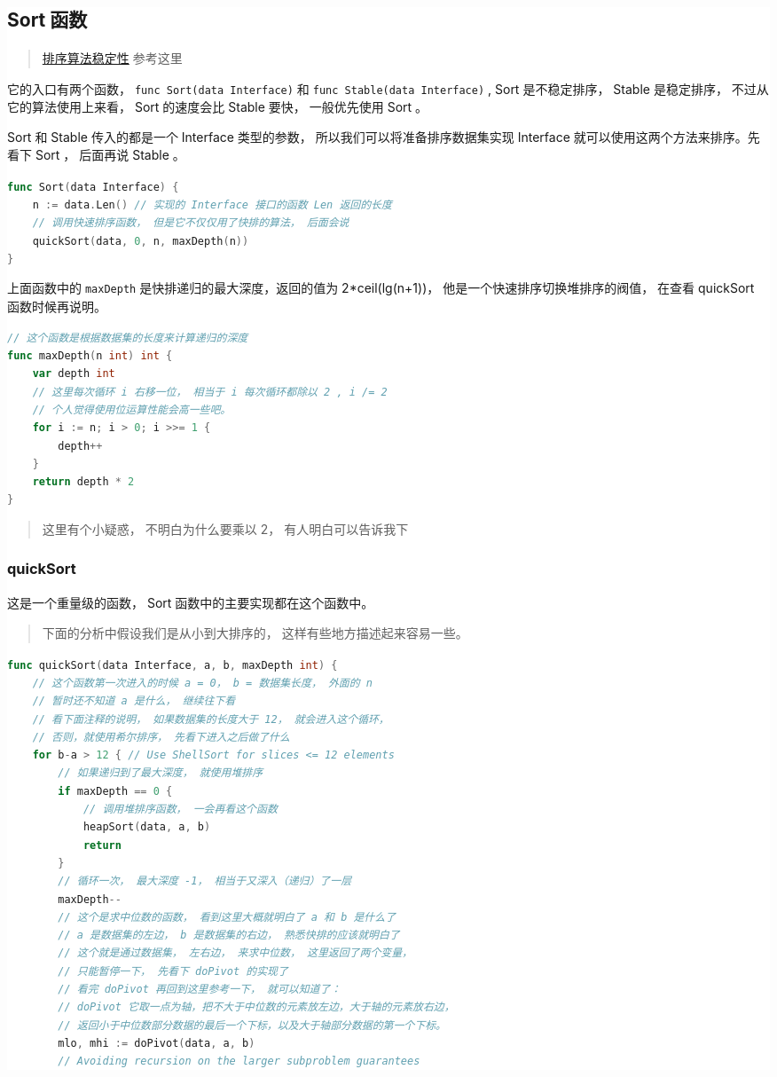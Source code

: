 ## Sort 函数

> [排序算法稳定性](https://baike.baidu.com/item/%E6%8E%92%E5%BA%8F%E7%AE%97%E6%B3%95%E7%A8%B3%E5%AE%9A%E6%80%A7) 参考这里

它的入口有两个函数， `func Sort(data Interface)` 和 `func Stable(data Interface)` ,
Sort 是不稳定排序， Stable 是稳定排序， 不过从它的算法使用上来看， Sort 的速度会比 Stable
要快， 一般优先使用 Sort 。

Sort 和 Stable 传入的都是一个 Interface 类型的参数， 所以我们可以将准备排序数据集实现
Interface 就可以使用这两个方法来排序。先看下 Sort ， 后面再说 Stable 。

```go
func Sort(data Interface) {
    n := data.Len() // 实现的 Interface 接口的函数 Len 返回的长度
    // 调用快速排序函数， 但是它不仅仅用了快排的算法， 后面会说
    quickSort(data, 0, n, maxDepth(n))
}
```

上面函数中的 `maxDepth` 是快排递归的最大深度，返回的值为 2\*ceil(lg(n+1))，
他是一个快速排序切换堆排序的阀值， 在查看 quickSort 函数时候再说明。

```go
// 这个函数是根据数据集的长度来计算递归的深度
func maxDepth(n int) int {
    var depth int
    // 这里每次循环 i 右移一位， 相当于 i 每次循环都除以 2 , i /= 2
    // 个人觉得使用位运算性能会高一些吧。
    for i := n; i > 0; i >>= 1 {
        depth++
    }
    return depth * 2
}
```

> 这里有个小疑惑， 不明白为什么要乘以 2， 有人明白可以告诉我下

### quickSort

这是一个重量级的函数， Sort 函数中的主要实现都在这个函数中。

> 下面的分析中假设我们是从小到大排序的， 这样有些地方描述起来容易一些。

```go
func quickSort(data Interface, a, b, maxDepth int) {
    // 这个函数第一次进入的时候 a = 0， b = 数据集长度， 外面的 n
    // 暂时还不知道 a 是什么， 继续往下看
    // 看下面注释的说明， 如果数据集的长度大于 12， 就会进入这个循环，
    // 否则，就使用希尔排序， 先看下进入之后做了什么
    for b-a > 12 { // Use ShellSort for slices <= 12 elements
        // 如果递归到了最大深度， 就使用堆排序
        if maxDepth == 0 {
            // 调用堆排序函数， 一会再看这个函数
            heapSort(data, a, b)
            return
        }
        // 循环一次， 最大深度 -1， 相当于又深入（递归）了一层
        maxDepth--
        // 这个是求中位数的函数， 看到这里大概就明白了 a 和 b 是什么了
        // a 是数据集的左边， b 是数据集的右边， 熟悉快排的应该就明白了
        // 这个就是通过数据集， 左右边， 来求中位数， 这里返回了两个变量，
        // 只能暂停一下， 先看下 doPivot 的实现了
        // 看完 doPivot 再回到这里参考一下， 就可以知道了：
        // doPivot 它取一点为轴，把不大于中位数的元素放左边，大于轴的元素放右边，
        // 返回小于中位数部分数据的最后一个下标，以及大于轴部分数据的第一个下标。
        mlo, mhi := doPivot(data, a, b)
        // Avoiding recursion on the larger subproblem guarantees
```